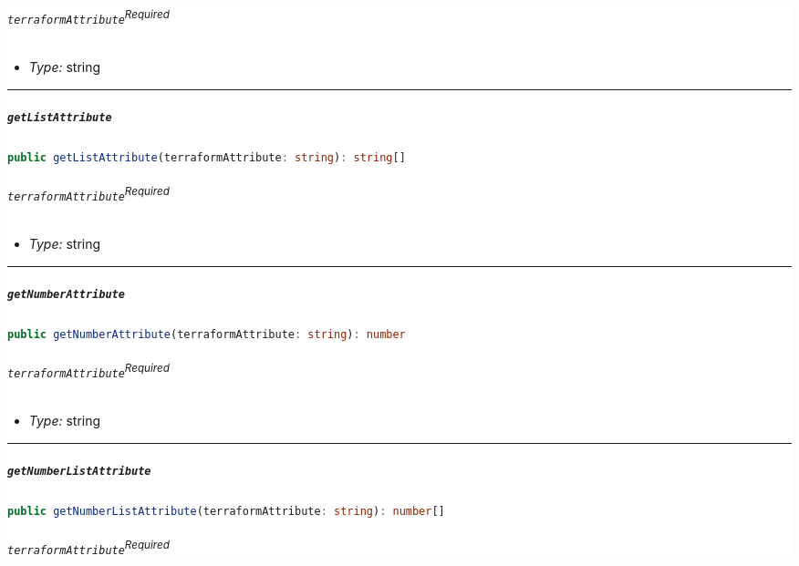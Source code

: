 ###### `terraformAttribute`<sup>Required</sup> <a name="terraformAttribute" id="@cdktf/provider-azurerm.mobileNetworkSim.MobileNetworkSimStaticIpConfigurationOutputReference.getBooleanMapAttribute.parameter.terraformAttribute"></a>

- *Type:* string

---

##### `getListAttribute` <a name="getListAttribute" id="@cdktf/provider-azurerm.mobileNetworkSim.MobileNetworkSimStaticIpConfigurationOutputReference.getListAttribute"></a>

```typescript
public getListAttribute(terraformAttribute: string): string[]
```

###### `terraformAttribute`<sup>Required</sup> <a name="terraformAttribute" id="@cdktf/provider-azurerm.mobileNetworkSim.MobileNetworkSimStaticIpConfigurationOutputReference.getListAttribute.parameter.terraformAttribute"></a>

- *Type:* string

---

##### `getNumberAttribute` <a name="getNumberAttribute" id="@cdktf/provider-azurerm.mobileNetworkSim.MobileNetworkSimStaticIpConfigurationOutputReference.getNumberAttribute"></a>

```typescript
public getNumberAttribute(terraformAttribute: string): number
```

###### `terraformAttribute`<sup>Required</sup> <a name="terraformAttribute" id="@cdktf/provider-azurerm.mobileNetworkSim.MobileNetworkSimStaticIpConfigurationOutputReference.getNumberAttribute.parameter.terraformAttribute"></a>

- *Type:* string

---

##### `getNumberListAttribute` <a name="getNumberListAttribute" id="@cdktf/provider-azurerm.mobileNetworkSim.MobileNetworkSimStaticIpConfigurationOutputReference.getNumberListAttribute"></a>

```typescript
public getNumberListAttribute(terraformAttribute: string): number[]
```

###### `terraformAttribute`<sup>Required</sup> <a name="terraformAttribute" id="@cdktf/provider-azurerm.mobileNetworkSim.MobileNetworkSimStaticIpConfigurationOutputReference.getNumberListAttribute.parameter.terraformAttribute"></a>
